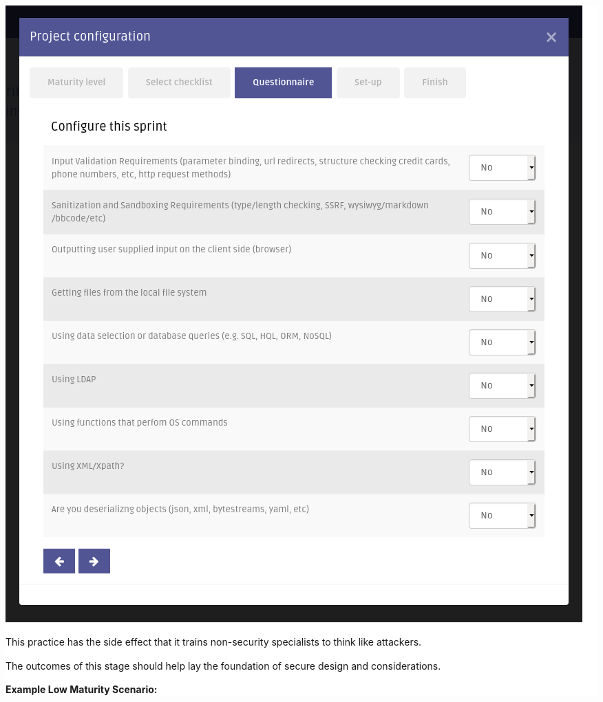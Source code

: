 ![alt_text](images/skf_qs.png "image_tooltip")


This practice has the side effect that it trains non-security specialists to think like attackers.

The outcomes of this stage should help lay the foundation of secure design and considerations.

**Example Low Maturity Scenario:**
